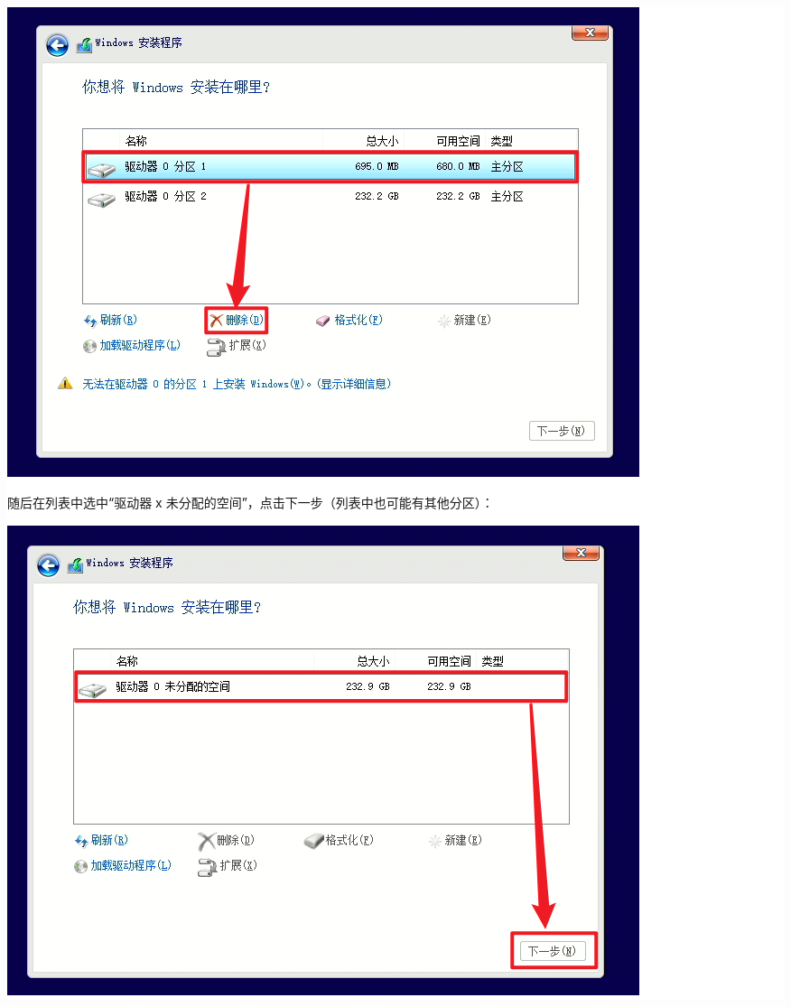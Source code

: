 ![os-install_windows-install_step_7_select_disk](/assets/images/os-install_windows-install_step_7_delete_disk.png)

随后在列表中选中“驱动器 x 未分配的空间”，点击下一步（列表中也可能有其他分区）：

![os-install_windows-install_step_7_select_disk](/assets/images/os-install_windows-install_step_7_select_disk.png)
